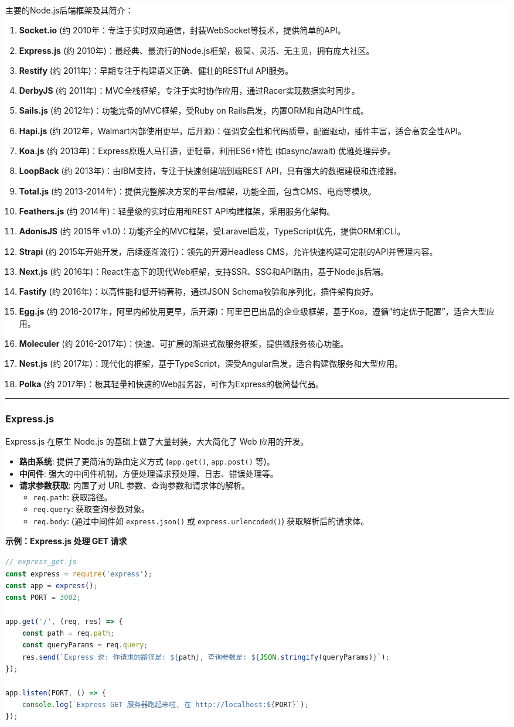 主要的Node.js后端框架及其简介：

1.  **Socket.io** (约 2010年：专注于实时双向通信，封装WebSocket等技术，提供简单的API。

2.  **Express.js** (约 2010年)：最经典、最流行的Node.js框架，极简、灵活、无主见，拥有庞大社区。

3.  **Restify** (约 2011年)：早期专注于构建语义正确、健壮的RESTful API服务。

4.  **DerbyJS** (约 2011年)：MVC全栈框架，专注于实时协作应用，通过Racer实现数据实时同步。

5.  **Sails.js** (约 2012年)：功能完备的MVC框架，受Ruby on Rails启发，内置ORM和自动API生成。

6.  **Hapi.js** (约 2012年，Walmart内部使用更早，后开源)：强调安全性和代码质量，配置驱动，插件丰富，适合高安全性API。

7.  **Koa.js** (约 2013年)：Express原班人马打造，更轻量，利用ES6+特性 (如async/await) 优雅处理异步。

8.  **LoopBack** (约 2013年)：由IBM支持，专注于快速创建端到端REST API，具有强大的数据建模和连接器。

9.  **Total.js** (约 2013-2014年)：提供完整解决方案的平台/框架，功能全面，包含CMS、电商等模块。

10. **Feathers.js** (约 2014年)：轻量级的实时应用和REST API构建框架，采用服务化架构。

11. **AdonisJS** (约 2015年 v1.0)：功能齐全的MVC框架，受Laravel启发，TypeScript优先，提供ORM和CLI。

12. **Strapi** (约 2015年开始开发，后续逐渐流行)：领先的开源Headless CMS，允许快速构建可定制的API并管理内容。

13. **Next.js** (约 2016年)：React生态下的现代Web框架，支持SSR、SSG和API路由，基于Node.js后端。

14. **Fastify** (约 2016年)：以高性能和低开销著称，通过JSON Schema校验和序列化，插件架构良好。

15. **Egg.js** (约 2016-2017年，阿里内部使用更早，后开源)：阿里巴巴出品的企业级框架，基于Koa，遵循“约定优于配置”，适合大型应用。

16. **Moleculer** (约 2016-2017年)：快速、可扩展的渐进式微服务框架，提供微服务核心功能。

17. **Nest.js** (约 2017年)：现代化的框架，基于TypeScript，深受Angular启发，适合构建微服务和大型应用。

18. **Polka** (约 2017年)：极其轻量和快速的Web服务器，可作为Express的极简替代品。

---






### Express.js

Express.js 在原生 Node.js 的基础上做了大量封装，大大简化了 Web 应用的开发。
*   **路由系统**: 提供了更简洁的路由定义方式 (`app.get()`, `app.post()` 等)。
*   **中间件**: 强大的中间件机制，方便处理请求预处理、日志、错误处理等。
*   **请求参数获取**: 内置了对 URL 参数、查询参数和请求体的解析。
    *   `req.path`: 获取路径。
    *   `req.query`: 获取查询参数对象。
    *   `req.body`: (通过中间件如 `express.json()` 或 `express.urlencoded()`) 获取解析后的请求体。

**示例：Express.js 处理 GET 请求**
```javascript
// express_get.js
const express = require('express');
const app = express();
const PORT = 3002;

app.get('/', (req, res) => {
    const path = req.path;
    const queryParams = req.query;
    res.send(`Express 说: 你请求的路径是: ${path}, 查询参数是: ${JSON.stringify(queryParams)}`);
});

app.listen(PORT, () => {
    console.log(`Express GET 服务器跑起来啦, 在 http://localhost:${PORT}`);
});
```
